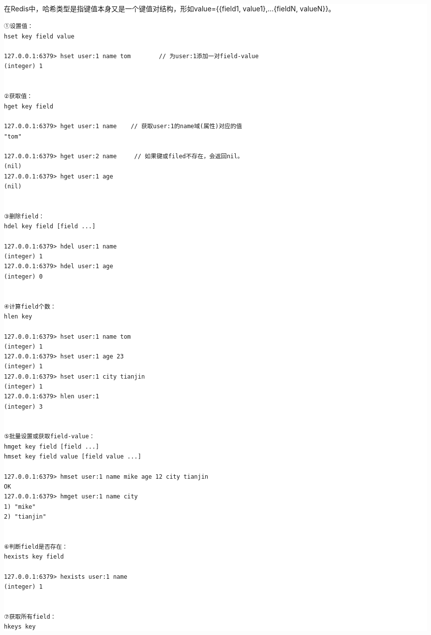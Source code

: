 在Redis中，哈希类型是指键值本身又是一个键值对结构，形如value={{field1, value1},...{fieldN, valueN}}。

```
①设置值：
hset key field value

127.0.0.1:6379> hset user:1 name tom        // 为user:1添加一对field-value
(integer) 1


②获取值：
hget key field

127.0.0.1:6379> hget user:1 name    // 获取user:1的name域(属性)对应的值
"tom"

127.0.0.1:6379> hget user:2 name     // 如果键或filed不存在，会返回nil。
(nil)
127.0.0.1:6379> hget user:1 age
(nil)


③删除field：
hdel key field [field ...]

127.0.0.1:6379> hdel user:1 name
(integer) 1
127.0.0.1:6379> hdel user:1 age
(integer) 0


④计算field个数：
hlen key

127.0.0.1:6379> hset user:1 name tom
(integer) 1
127.0.0.1:6379> hset user:1 age 23
(integer) 1
127.0.0.1:6379> hset user:1 city tianjin
(integer) 1
127.0.0.1:6379> hlen user:1
(integer) 3


⑤批量设置或获取field-value：
hmget key field [field ...]
hmset key field value [field value ...]

127.0.0.1:6379> hmset user:1 name mike age 12 city tianjin
OK
127.0.0.1:6379> hmget user:1 name city
1) "mike"
2) "tianjin"


⑥判断field是否存在：
hexists key field

127.0.0.1:6379> hexists user:1 name
(integer) 1


⑦获取所有field：
hkeys key
```
